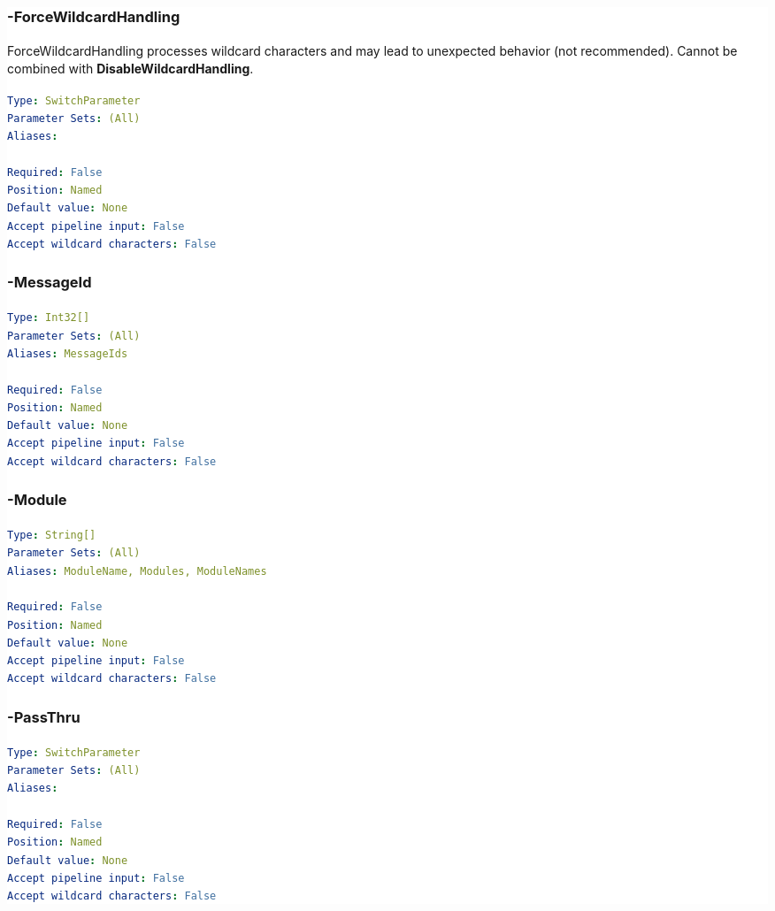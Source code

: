 ### -ForceWildcardHandling
ForceWildcardHandling processes wildcard characters and may lead to unexpected behavior (not recommended). Cannot be combined with **DisableWildcardHandling**.

```yaml
Type: SwitchParameter
Parameter Sets: (All)
Aliases:

Required: False
Position: Named
Default value: None
Accept pipeline input: False
Accept wildcard characters: False
```

### -MessageId
```yaml
Type: Int32[]
Parameter Sets: (All)
Aliases: MessageIds

Required: False
Position: Named
Default value: None
Accept pipeline input: False
Accept wildcard characters: False
```

### -Module
```yaml
Type: String[]
Parameter Sets: (All)
Aliases: ModuleName, Modules, ModuleNames

Required: False
Position: Named
Default value: None
Accept pipeline input: False
Accept wildcard characters: False
```

### -PassThru
```yaml
Type: SwitchParameter
Parameter Sets: (All)
Aliases:

Required: False
Position: Named
Default value: None
Accept pipeline input: False
Accept wildcard characters: False
```
